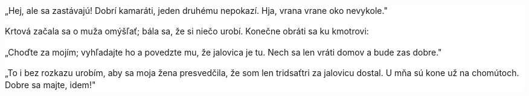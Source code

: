 „Hej, ale sa zastávajú! Dobrí kamaráti, jeden druhému nepokazí. Hja,
vrana vrane oko nevykole."

Krtová začala sa o muža omýšľať; bála sa, že si niečo urobí. Konečne
obráti sa ku kmotrovi:

„Choďte za mojím; vyhľadajte ho a povedzte mu, že jalovica je tu. Nech
sa len vráti domov a bude zas dobre."

„To i bez rozkazu urobím, aby sa moja žena presvedčila, že som len
tridsaťtri za jalovicu dostal. U mňa sú kone už na chomútoch. Dobre sa
majte, idem!"

